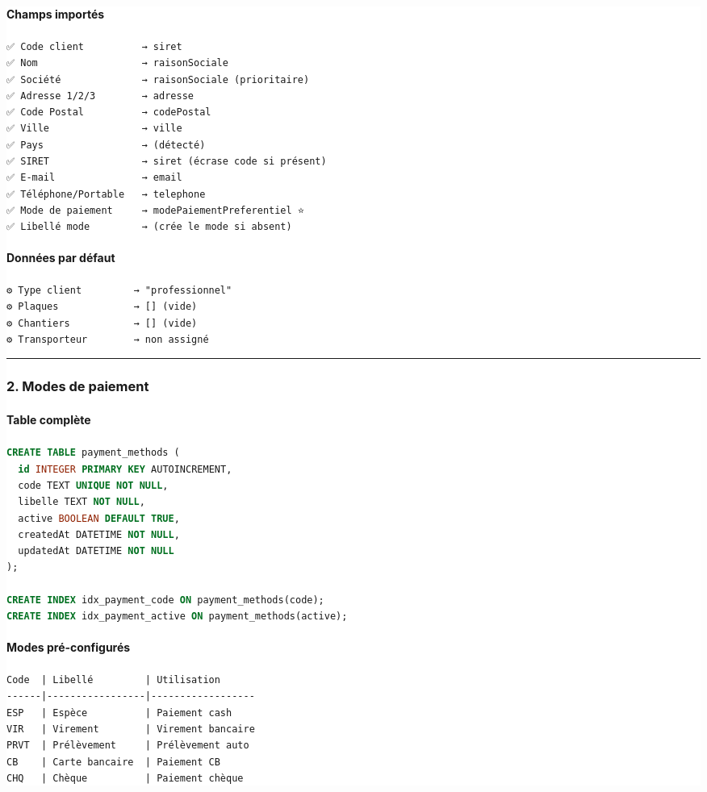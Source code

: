 #### Champs importés

```
✅ Code client          → siret
✅ Nom                  → raisonSociale
✅ Société              → raisonSociale (prioritaire)
✅ Adresse 1/2/3        → adresse
✅ Code Postal          → codePostal
✅ Ville                → ville
✅ Pays                 → (détecté)
✅ SIRET                → siret (écrase code si présent)
✅ E-mail               → email
✅ Téléphone/Portable   → telephone
✅ Mode de paiement     → modePaiementPreferentiel ⭐
✅ Libellé mode         → (crée le mode si absent)
```

#### Données par défaut

```
⚙️ Type client         → "professionnel"
⚙️ Plaques             → [] (vide)
⚙️ Chantiers           → [] (vide)
⚙️ Transporteur        → non assigné
```

---

### 2. Modes de paiement

#### Table complète

```sql
CREATE TABLE payment_methods (
  id INTEGER PRIMARY KEY AUTOINCREMENT,
  code TEXT UNIQUE NOT NULL,
  libelle TEXT NOT NULL,
  active BOOLEAN DEFAULT TRUE,
  createdAt DATETIME NOT NULL,
  updatedAt DATETIME NOT NULL
);

CREATE INDEX idx_payment_code ON payment_methods(code);
CREATE INDEX idx_payment_active ON payment_methods(active);
```

#### Modes pré-configurés

```
Code  | Libellé         | Utilisation
------|-----------------|------------------
ESP   | Espèce          | Paiement cash
VIR   | Virement        | Virement bancaire
PRVT  | Prélèvement     | Prélèvement auto
CB    | Carte bancaire  | Paiement CB
CHQ   | Chèque          | Paiement chèque
```
